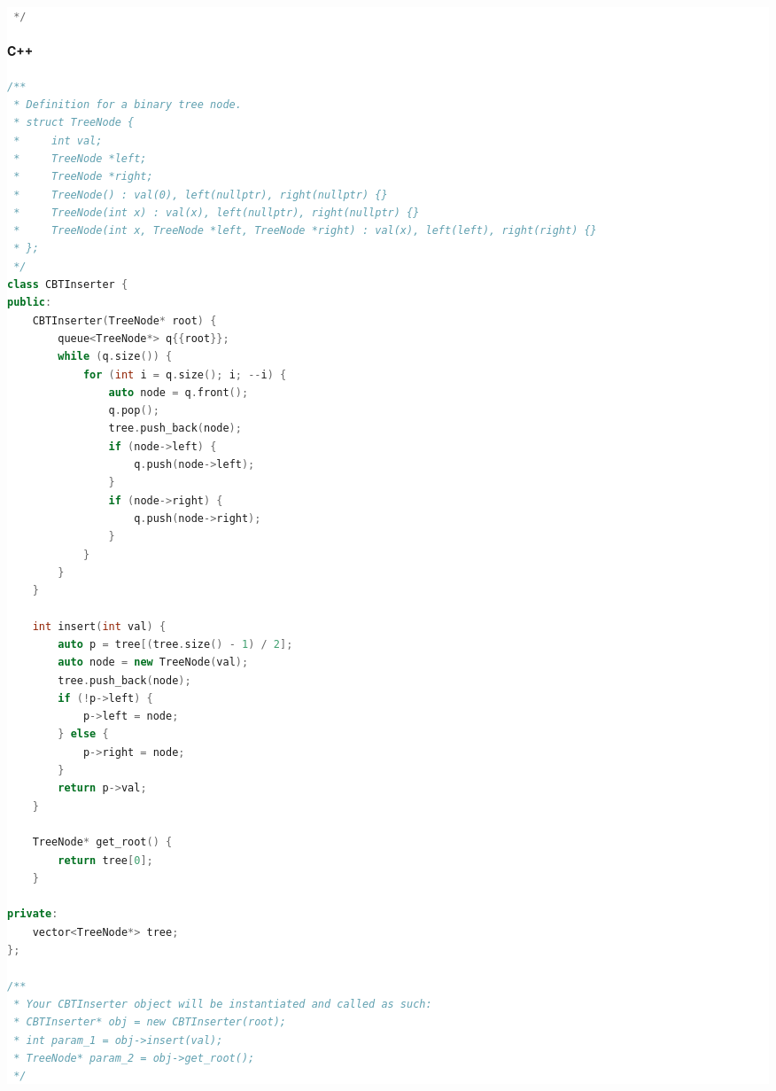 ```java
 */
```

#### C++

```cpp
/**
 * Definition for a binary tree node.
 * struct TreeNode {
 *     int val;
 *     TreeNode *left;
 *     TreeNode *right;
 *     TreeNode() : val(0), left(nullptr), right(nullptr) {}
 *     TreeNode(int x) : val(x), left(nullptr), right(nullptr) {}
 *     TreeNode(int x, TreeNode *left, TreeNode *right) : val(x), left(left), right(right) {}
 * };
 */
class CBTInserter {
public:
    CBTInserter(TreeNode* root) {
        queue<TreeNode*> q{{root}};
        while (q.size()) {
            for (int i = q.size(); i; --i) {
                auto node = q.front();
                q.pop();
                tree.push_back(node);
                if (node->left) {
                    q.push(node->left);
                }
                if (node->right) {
                    q.push(node->right);
                }
            }
        }
    }

    int insert(int val) {
        auto p = tree[(tree.size() - 1) / 2];
        auto node = new TreeNode(val);
        tree.push_back(node);
        if (!p->left) {
            p->left = node;
        } else {
            p->right = node;
        }
        return p->val;
    }

    TreeNode* get_root() {
        return tree[0];
    }

private:
    vector<TreeNode*> tree;
};

/**
 * Your CBTInserter object will be instantiated and called as such:
 * CBTInserter* obj = new CBTInserter(root);
 * int param_1 = obj->insert(val);
 * TreeNode* param_2 = obj->get_root();
 */
```
